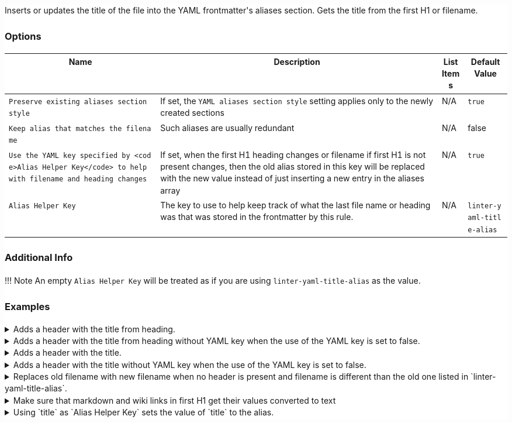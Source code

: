 Inserts or updates the title of the file into the YAML frontmatter's aliases section. Gets the title from the first H1 or filename.

### Options

| Name | Description | List Items | Default Value |
| ---- | ----------- | ---------- | ------------- |
| `Preserve existing aliases section style` | If set, the <code>YAML aliases section style</code> setting applies only to the newly created sections | N/A | `true` |
| `Keep alias that matches the filename` | Such aliases are usually redundant | N/A | false |
| `Use the YAML key specified by <code>Alias Helper Key</code> to help with filename and heading changes` | If set, when the first H1 heading changes or filename if first H1 is not present changes, then the old alias stored in this key will be replaced with the new value instead of just inserting a new entry in the aliases array | N/A | `true` |
| `Alias Helper Key` | The key to use to help keep track of what the last file name or heading was that was stored in the frontmatter by this rule. | N/A | `linter-yaml-title-alias` |

### Additional Info


!!! Note
    An empty `Alias Helper Key` will be treated as if you are using `linter-yaml-title-alias` as the value.


### Examples

<details><summary>Adds a header with the title from heading.</summary></details>
<details><summary>Adds a header with the title from heading without YAML key when the use of the YAML key is set to false.</summary></details>
<details><summary>Adds a header with the title.</summary></details>
<details><summary>Adds a header with the title without YAML key when the use of the YAML key is set to false.</summary></details>
<details><summary>Replaces old filename with new filename when no header is present and filename is different than the old one listed in `linter-yaml-title-alias`.</summary></details>
<details><summary>Make sure that markdown and wiki links in first H1 get their values converted to text</summary></details>
<details><summary>Using `title` as `Alias Helper Key` sets the value of `title` to the alias.</summary></details>
